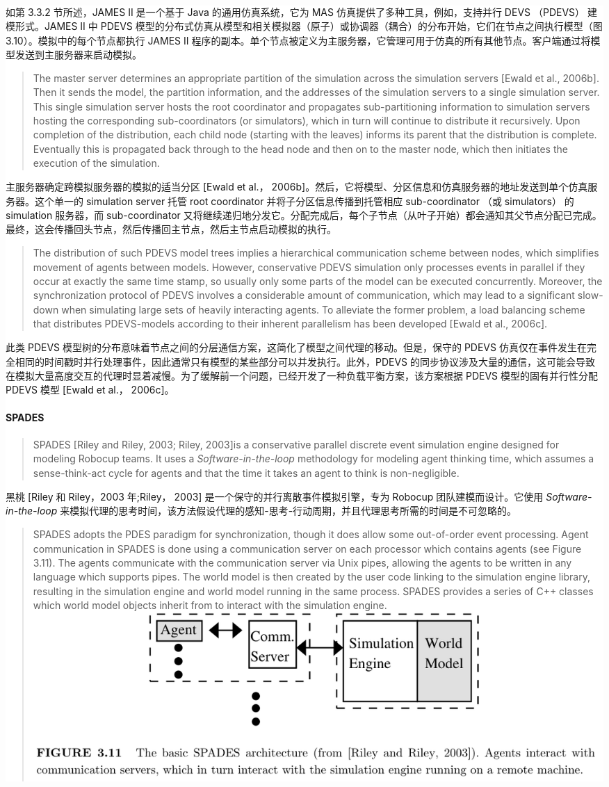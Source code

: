 如第 3.3.2 节所述，JAMES II 是一个基于 Java 的通用仿真系统，它为 MAS 仿真提供了多种工具，例如，支持并行 DEVS （PDEVS） 建模形式。JAMES II 中 PDEVS 模型的分布式仿真从模型和相关模拟器（原子）或协调器（耦合）的分布开始，它们在节点之间执行模型（图 3.10）。模拟中的每个节点都执行 JAMES II 程序的副本。单个节点被定义为主服务器，它管理可用于仿真的所有其他节点。客户端通过将模型发送到主服务器来启动模拟。

> The master server determines an appropriate partition of the simulation across the simulation 
servers [Ewald et al., 2006b]. Then it sends the model, the partition information, and
the addresses of the simulation servers to a single simulation server. This single simulation
server hosts the root coordinator and propagates sub-partitioning information to simulation 
servers hosting the corresponding sub-coordinators (or simulators), which in turn will
continue to distribute it recursively. Upon completion of the distribution, each child node
(starting with the leaves) informs its parent that the distribution is complete. Eventually
this is propagated back through to the head node and then on to the master node, which
then initiates the execution of the simulation.

主服务器确定跨模拟服务器的模拟的适当分区 [Ewald et al.， 2006b]。然后，它将模型、分区信息和仿真服务器的地址发送到单个仿真服务器。这个单一的 simulation server 托管 root coordinator 并将子分区信息传播到托管相应 sub-coordinator （或 simulators） 的 simulation 服务器，而 sub-coordinator 又将继续递归地分发它。分配完成后，每个子节点（从叶子开始）都会通知其父节点分配已完成。最终，这会传播回头节点，然后传播回主节点，然后主节点启动模拟的执行。

> The distribution of such PDEVS model trees implies a hierarchical communication scheme
between nodes, which simplifies movement of agents between models. However, conservative
PDEVS simulation only processes events in parallel if they occur at exactly the same time
stamp, so usually only some parts of the model can be executed concurrently. Moreover,
the synchronization protocol of PDEVS involves a considerable amount of communication,
which may lead to a significant slow-down when simulating large sets of heavily interacting
agents. To alleviate the former problem, a load balancing scheme that distributes PDEVS-models 
according to their inherent parallelism has been developed [Ewald et al., 2006c].

此类 PDEVS 模型树的分布意味着节点之间的分层通信方案，这简化了模型之间代理的移动。但是，保守的 PDEVS 仿真仅在事件发生在完全相同的时间戳时并行处理事件，因此通常只有模型的某些部分可以并发执行。此外，PDEVS 的同步协议涉及大量的通信，这可能会导致在模拟大量高度交互的代理时显着减慢。为了缓解前一个问题，已经开发了一种负载平衡方案，该方案根据 PDEVS 模型的固有并行性分配 PDEVS 模型 [Ewald et al.， 2006c]。

#### SPADES

> SPADES [Riley and Riley, 2003; Riley, 2003]is a conservative parallel discrete event simulation 
engine designed for modeling Robocup teams. It uses a <I>Software-in-the-loop</I> methodology 
for modeling agent thinking time, which assumes a sense-think-act cycle for agents and
that the time it takes an agent to think is non-negligible.

黑桃 [Riley 和 Riley，2003 年;Riley， 2003] 是一个保守的并行离散事件模拟引擎，专为 Robocup 团队建模而设计。它使用<I> Software-in-the-loop </I>来模拟代理的思考时间，该方法假设代理的感知-思考-行动周期，并且代理思考所需的时间是不可忽略的。

> SPADES adopts the PDES paradigm for synchronization, though it does allow some out-of-order 
event processing. Agent communication in SPADES is done using a communication
server on each processor which contains agents (see Figure 3.11). The agents communicate
with the communication server via Unix pipes, allowing the agents to be written in any
language which supports pipes. The world model is then created by the user code linking to
the simulation engine library, resulting in the simulation engine and world model running
in the same process. SPADES provides a series of C++ classes which world model objects
inherit from to interact with the simulation engine.
![img_11.png](img_11.png)
